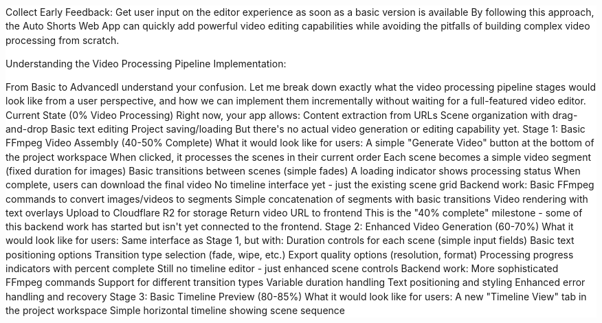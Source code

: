 Collect Early Feedback: Get user input on the editor experience as soon as a basic version is available
By following this approach, the Auto Shorts Web App can quickly add powerful video editing capabilities while avoiding the pitfalls of building complex video processing from scratch.






















Understanding the Video Processing Pipeline Implementation: 

From Basic to AdvancedI understand your confusion. Let me break down exactly what the video processing pipeline stages would look like from a user perspective, and how we can implement them incrementally without waiting for a full-featured video editor.
Current State (0% Video Processing)
Right now, your app allows:
Content extraction from URLs
Scene organization with drag-and-drop
Basic text editing
Project saving/loading
But there's no actual video generation or editing capability yet.
Stage 1: Basic FFmpeg Video Assembly (40-50% Complete)
What it would look like for users:
A simple "Generate Video" button at the bottom of the project workspace
When clicked, it processes the scenes in their current order
Each scene becomes a simple video segment (fixed duration for images)
Basic transitions between scenes (simple fades)
A loading indicator shows processing status
When complete, users can download the final video
No timeline interface yet - just the existing scene grid
Backend work:
Basic FFmpeg commands to convert images/videos to segments
Simple concatenation of segments with basic transitions
Video rendering with text overlays
Upload to Cloudflare R2 for storage
Return video URL to frontend
This is the "40% complete" milestone - some of this backend work has started but isn't yet connected to the frontend.
Stage 2: Enhanced Video Generation (60-70%)
What it would look like for users:
Same interface as Stage 1, but with:
Duration controls for each scene (simple input fields)
Basic text positioning options
Transition type selection (fade, wipe, etc.)
Export quality options (resolution, format)
Processing progress indicators with percent complete
Still no timeline editor - just enhanced scene controls
Backend work:
More sophisticated FFmpeg commands
Support for different transition types
Variable duration handling
Text positioning and styling
Enhanced error handling and recovery
Stage 3: Basic Timeline Preview (80-85%)
What it would look like for users:
A new "Timeline View" tab in the project workspace
Simple horizontal timeline showing scene sequence